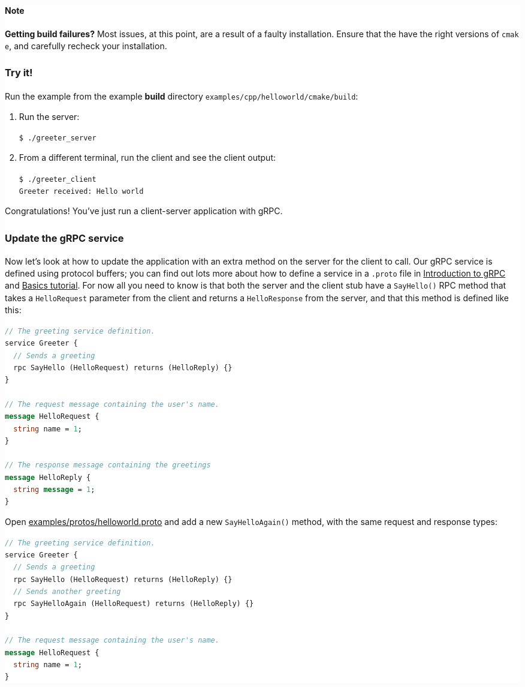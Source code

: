    #### Note

   **Getting build failures?** Most issues, at this point, are a result of a faulty installation. Ensure that the have the right versions of `cmake`, and carefully recheck your installation.

### Try it!

Run the example from the example **build** directory `examples/cpp/helloworld/cmake/build`:

1. Run the server:

   ```sh
   $ ./greeter_server
   ```

2. From a different terminal, run the client and see the client output:

   ```sh
   $ ./greeter_client
   Greeter received: Hello world
   ```

Congratulations! You’ve just run a client-server application with gRPC.

### Update the gRPC service

Now let’s look at how to update the application with an extra method on the server for the client to call. Our gRPC service is defined using protocol buffers; you can find out lots more about how to define a service in a `.proto` file in [Introduction to gRPC](https://grpc.io/docs/what-is-grpc/introduction/) and [Basics tutorial](https://grpc.io/docs/languages/cpp/basics/). For now all you need to know is that both the server and the client stub have a `SayHello()` RPC method that takes a `HelloRequest` parameter from the client and returns a `HelloResponse` from the server, and that this method is defined like this:

```protobuf
// The greeting service definition.
service Greeter {
  // Sends a greeting
  rpc SayHello (HelloRequest) returns (HelloReply) {}
}

// The request message containing the user's name.
message HelloRequest {
  string name = 1;
}

// The response message containing the greetings
message HelloReply {
  string message = 1;
}
```

Open [examples/protos/helloworld.proto](https://github.com/grpc/grpc/blob/v1.35.0/examples/protos/helloworld.proto) and add a new `SayHelloAgain()` method, with the same request and response types:

```protobuf
// The greeting service definition.
service Greeter {
  // Sends a greeting
  rpc SayHello (HelloRequest) returns (HelloReply) {}
  // Sends another greeting
  rpc SayHelloAgain (HelloRequest) returns (HelloReply) {}
}

// The request message containing the user's name.
message HelloRequest {
  string name = 1;
}

```